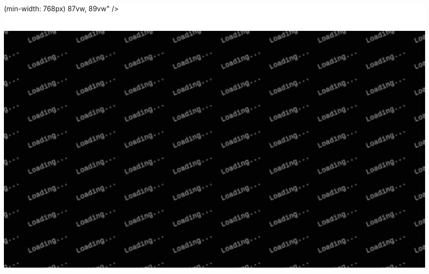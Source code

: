  (min-width: 768px) 87vw,
 89vw" />
</div>

<br>

<div id="container1" class="twentytwenty-container">
 <img width="100%" height="100%" class="lazyload" src="./../images/loading.jpg"
 data-src="./../images/VA34/tv-04650-1090px.jpg"
 data-srcset="./../images/VA34/tv-04650-512px.jpg 512w,
 ./../images/VA34/tv-04650-768px.jpg 768w,
 ./../images/VA34/tv-04650-1090px.jpg 1090w"
 sizes="(min-width: 1218px) 1090px,
 (min-width: 768px) 87vw,
 89vw" />